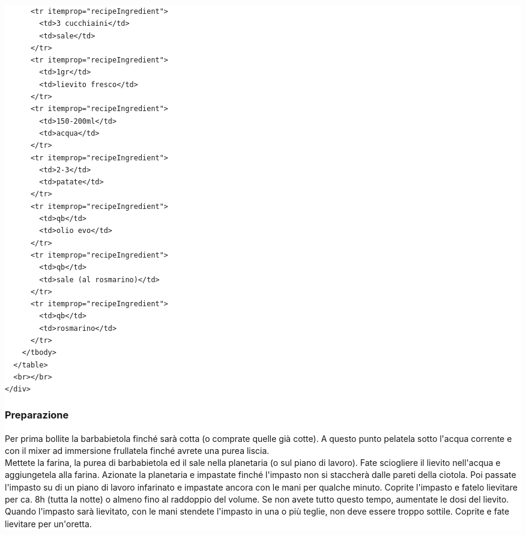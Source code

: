           <tr itemprop="recipeIngredient">
            <td>3 cucchiaini</td>
            <td>sale</td>
          </tr>
          <tr itemprop="recipeIngredient">
            <td>1gr</td>
            <td>lievito fresco</td>
          </tr>
          <tr itemprop="recipeIngredient">
            <td>150-200ml</td>
            <td>acqua</td>
          </tr>
          <tr itemprop="recipeIngredient">
            <td>2-3</td>
            <td>patate</td>
          </tr>
          <tr itemprop="recipeIngredient">
            <td>qb</td>
            <td>olio evo</td>
          </tr>
          <tr itemprop="recipeIngredient">
            <td>qb</td>
            <td>sale (al rosmarino)</td>
          </tr>
          <tr itemprop="recipeIngredient">
            <td>qb</td>
            <td>rosmarino</td>
          </tr>
        </tbody>
      </table>
      <br></br>
    </div>
  </div>
</div>


<h3>
  <font color="grey">
    <i class="fa-solid fa-gears"></i>
  </font> Preparazione
</h3>

Per prima bollite la barbabietola finché sarà cotta (o comprate quelle già cotte). A questo punto pelatela sotto l'acqua corrente e con il mixer ad immersione frullatela finché avrete una purea liscia.
<br />
Mettete la farina, la purea di barbabietola ed il sale nella planetaria (o sul piano di lavoro). Fate sciogliere il lievito nell'acqua e aggiungetela alla farina. Azionate la planetaria e impastate finché l'impasto non si staccherà dalle pareti della ciotola. Poi passate l'impasto su di un piano di lavoro infarinato e impastate ancora con le mani per qualche minuto. Coprite l'impasto e fatelo lievitare per ca. 8h (tutta la notte) o almeno fino al raddoppio del volume. Se non avete tutto questo tempo, aumentate le dosi del lievito. Quando l'impasto sarà lievitato, con le mani stendete l'impasto in una o più teglie, non deve essere troppo sottile. Coprite e fate lievitare per un'oretta.
